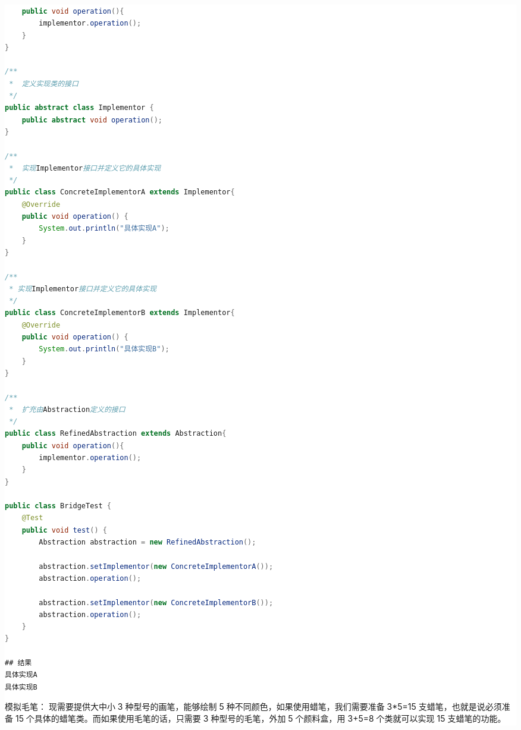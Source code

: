 ```java
    public void operation(){
        implementor.operation();
    }
}

/**
 *  定义实现类的接口
 */
public abstract class Implementor {
    public abstract void operation();
}

/**
 *  实现Implementor接口并定义它的具体实现
 */
public class ConcreteImplementorA extends Implementor{
    @Override
    public void operation() {
        System.out.println("具体实现A");
    }
}

/**
 * 实现Implementor接口并定义它的具体实现
 */
public class ConcreteImplementorB extends Implementor{
    @Override
    public void operation() {
        System.out.println("具体实现B");
    }
}

/**
 *  扩充由Abstraction定义的接口
 */
public class RefinedAbstraction extends Abstraction{
    public void operation(){
        implementor.operation();
    }
}

public class BridgeTest {
    @Test
    public void test() {
        Abstraction abstraction = new RefinedAbstraction();

        abstraction.setImplementor(new ConcreteImplementorA());
        abstraction.operation();

        abstraction.setImplementor(new ConcreteImplementorB());
        abstraction.operation();
    }
}

## 结果
具体实现A
具体实现B
```
模拟毛笔：
现需要提供大中小 3 种型号的画笔，能够绘制 5 种不同颜色，如果使用蜡笔，我们需要准备 3*5=15 支蜡笔，也就是说必须准备 15 个具体的蜡笔类。而如果使用毛笔的话，只需要 3 种型号的毛笔，外加 5 个颜料盒，用 3+5=8 个类就可以实现 15 支蜡笔的功能。